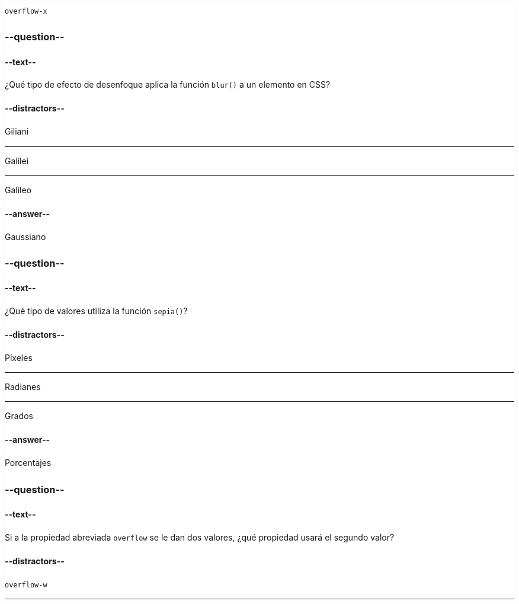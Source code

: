 `overflow-x`

### --question--

#### --text--

¿Qué tipo de efecto de desenfoque aplica la función `blur()` a un elemento en CSS?

#### --distractors--

Giliani

---

Galilei

---

Galileo

#### --answer--

Gaussiano

### --question--

#### --text--

¿Qué tipo de valores utiliza la función `sepia()`?

#### --distractors--

Píxeles

---

Radianes

---

Grados

#### --answer--

Porcentajes

### --question--

#### --text--

Si a la propiedad abreviada `overflow` se le dan dos valores, ¿qué propiedad usará el segundo valor?

#### --distractors--

`overflow-w`

---
